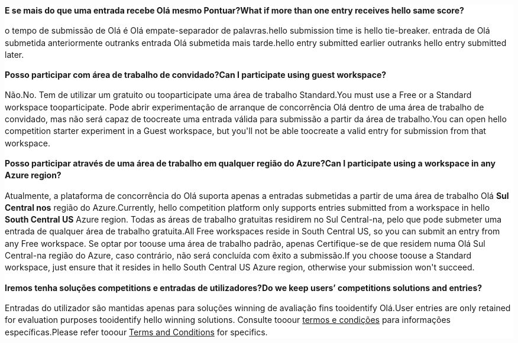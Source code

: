 <span data-ttu-id="04ded-188">**E se mais do que uma entrada recebe Olá mesmo Pontuar?**</span><span class="sxs-lookup"><span data-stu-id="04ded-188">**What if more than one entry receives hello same score?**</span></span>

<span data-ttu-id="04ded-189">o tempo de submissão de Olá é Olá empate-separador de palavras.</span><span class="sxs-lookup"><span data-stu-id="04ded-189">hello submission time is hello tie-breaker.</span></span> <span data-ttu-id="04ded-190">entrada de Olá submetida anteriormente outranks entrada Olá submetida mais tarde.</span><span class="sxs-lookup"><span data-stu-id="04ded-190">hello entry submitted earlier outranks hello entry submitted later.</span></span>

<span data-ttu-id="04ded-191">**Posso participar com área de trabalho de convidado?**</span><span class="sxs-lookup"><span data-stu-id="04ded-191">**Can I participate using guest workspace?**</span></span>

<span data-ttu-id="04ded-192">Não.</span><span class="sxs-lookup"><span data-stu-id="04ded-192">No.</span></span> <span data-ttu-id="04ded-193">Tem de utilizar um gratuito ou tooparticipate uma área de trabalho Standard.</span><span class="sxs-lookup"><span data-stu-id="04ded-193">You must use a Free or a Standard workspace tooparticipate.</span></span> <span data-ttu-id="04ded-194">Pode abrir experimentação de arranque de concorrência Olá dentro de uma área de trabalho de convidado, mas não será capaz de toocreate uma entrada válida para submissão a partir da área de trabalho.</span><span class="sxs-lookup"><span data-stu-id="04ded-194">You can open hello competition starter experiment in a Guest workspace, but you'll not be able toocreate a valid entry for submission from that workspace.</span></span> 

<span data-ttu-id="04ded-195">**Posso participar através de uma área de trabalho em qualquer região do Azure?**</span><span class="sxs-lookup"><span data-stu-id="04ded-195">**Can I participate using a workspace in any Azure region?**</span></span>

<span data-ttu-id="04ded-196">Atualmente, a plataforma de concorrência do Olá suporta apenas a entradas submetidas a partir de uma área de trabalho Olá **Sul Central nos** região do Azure.</span><span class="sxs-lookup"><span data-stu-id="04ded-196">Currently, hello competition platform only supports entries submitted from a workspace in hello **South Central US** Azure region.</span></span> <span data-ttu-id="04ded-197">Todas as áreas de trabalho gratuitas residirem no Sul Central-na, pelo que pode submeter uma entrada de qualquer área de trabalho gratuita.</span><span class="sxs-lookup"><span data-stu-id="04ded-197">All Free workspaces reside in South Central US, so you can submit an entry from any Free workspace.</span></span> <span data-ttu-id="04ded-198">Se optar por toouse uma área de trabalho padrão, apenas Certifique-se de que residem numa Olá Sul Central-na região do Azure, caso contrário, não será concluída com êxito a submissão.</span><span class="sxs-lookup"><span data-stu-id="04ded-198">If you choose toouse a Standard workspace, just ensure that it resides in hello South Central US Azure region, otherwise your submission won't succeed.</span></span> 

<span data-ttu-id="04ded-199">**Iremos tenha soluções competitions e entradas de utilizadores?**</span><span class="sxs-lookup"><span data-stu-id="04ded-199">**Do we keep users’ competitions solutions and entries?**</span></span>

<span data-ttu-id="04ded-200">Entradas do utilizador são mantidas apenas para soluções winning de avaliação fins tooidentify Olá.</span><span class="sxs-lookup"><span data-stu-id="04ded-200">User entries are only retained for evaluation purposes tooidentify hello winning solutions.</span></span> <span data-ttu-id="04ded-201">Consulte tooour [termos e condições](http://aka.ms/comptermsandconditions) para informações específicas.</span><span class="sxs-lookup"><span data-stu-id="04ded-201">Please refer tooour [Terms and Conditions](http://aka.ms/comptermsandconditions) for specifics.</span></span>

